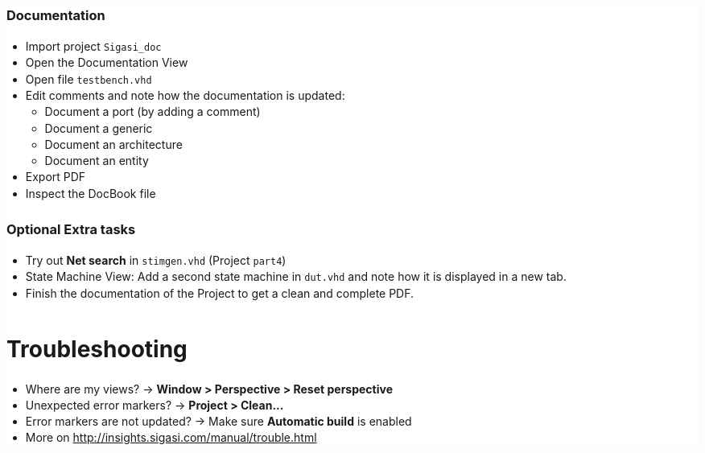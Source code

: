 ### Documentation

* Import project `Sigasi_doc`
* Open the Documentation View
* Open file `testbench.vhd`
* Edit comments and note how the documentation is updated:
  * Document a port (by adding a comment)
  * Document a generic
  * Document an architecture
  * Document an entity
* Export PDF
* Inspect the DocBook file

### Optional Extra tasks

* Try out **Net search** in `stimgen.vhd` (Project `part4`)
* State Machine View: Add a second state machine in `dut.vhd` and note how it is displayed in a new tab.
* Finish the documentation of the Project to get a clean and complete PDF.



<p style="page-break-after:always;"></p>

# Troubleshooting

* Where are my views? → **Window > Perspective > Reset perspective**
* Unexpected error markers? → **Project > Clean...**
* Error markers are not updated? → Make sure **Automatic build** is enabled
* More on <http://insights.sigasi.com/manual/trouble.html>
